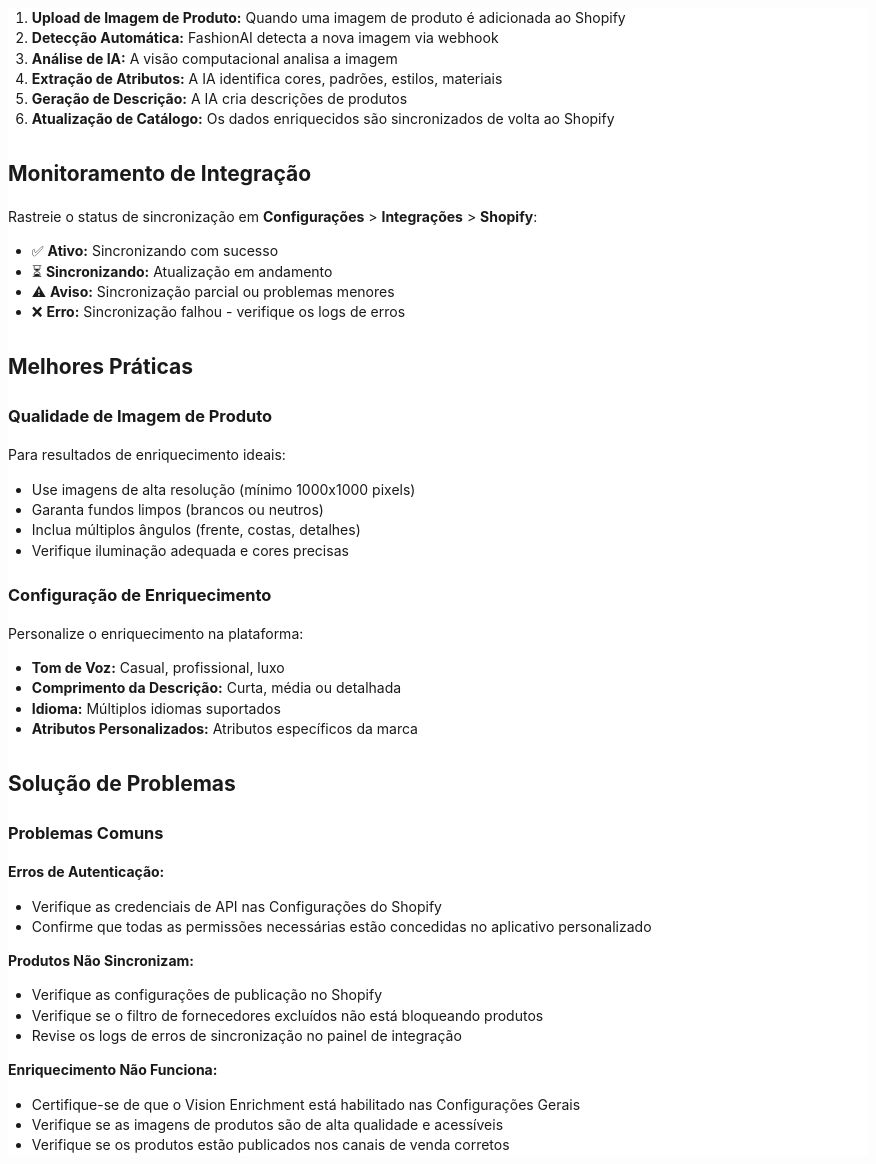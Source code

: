 1. **Upload de Imagem de Produto:** Quando uma imagem de produto é adicionada ao Shopify
2. **Detecção Automática:** FashionAI detecta a nova imagem via webhook
3. **Análise de IA:** A visão computacional analisa a imagem
4. **Extração de Atributos:** A IA identifica cores, padrões, estilos, materiais
5. **Geração de Descrição:** A IA cria descrições de produtos
6. **Atualização de Catálogo:** Os dados enriquecidos são sincronizados de volta ao Shopify

## Monitoramento de Integração

Rastreie o status de sincronização em **Configurações** > **Integrações** > **Shopify**:

- ✅ **Ativo:** Sincronizando com sucesso
- ⏳ **Sincronizando:** Atualização em andamento
- ⚠️ **Aviso:** Sincronização parcial ou problemas menores
- ❌ **Erro:** Sincronização falhou - verifique os logs de erros

## Melhores Práticas

### Qualidade de Imagem de Produto

Para resultados de enriquecimento ideais:

- Use imagens de alta resolução (mínimo 1000x1000 pixels)
- Garanta fundos limpos (brancos ou neutros)
- Inclua múltiplos ângulos (frente, costas, detalhes)
- Verifique iluminação adequada e cores precisas

### Configuração de Enriquecimento

Personalize o enriquecimento na plataforma:

- **Tom de Voz:** Casual, profissional, luxo
- **Comprimento da Descrição:** Curta, média ou detalhada
- **Idioma:** Múltiplos idiomas suportados
- **Atributos Personalizados:** Atributos específicos da marca

## Solução de Problemas

### Problemas Comuns

**Erros de Autenticação:**
- Verifique as credenciais de API nas Configurações do Shopify
- Confirme que todas as permissões necessárias estão concedidas no aplicativo personalizado

**Produtos Não Sincronizam:**
- Verifique as configurações de publicação no Shopify
- Verifique se o filtro de fornecedores excluídos não está bloqueando produtos
- Revise os logs de erros de sincronização no painel de integração

**Enriquecimento Não Funciona:**
- Certifique-se de que o Vision Enrichment está habilitado nas Configurações Gerais
- Verifique se as imagens de produtos são de alta qualidade e acessíveis
- Verifique se os produtos estão publicados nos canais de venda corretos
